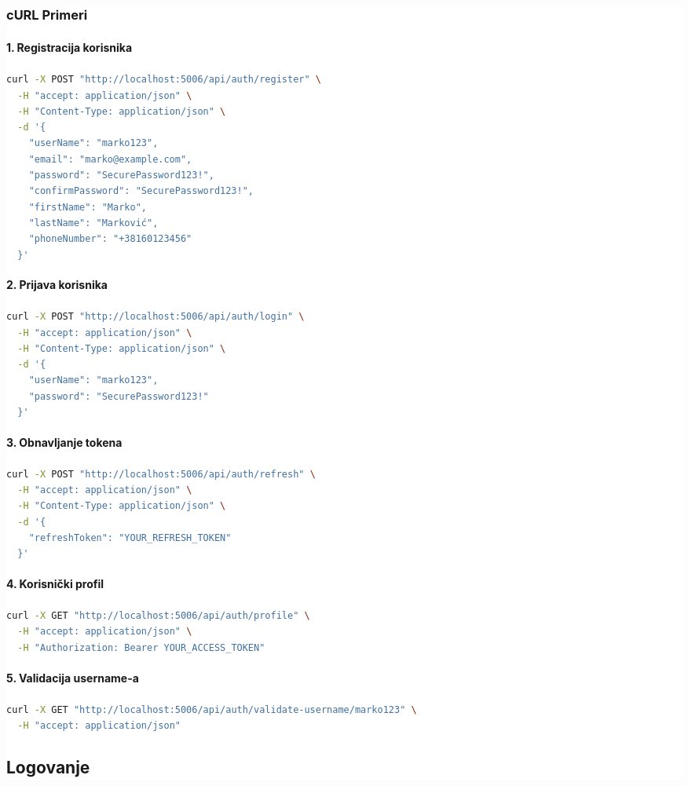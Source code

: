 ### cURL Primeri

#### 1. Registracija korisnika
```bash
curl -X POST "http://localhost:5006/api/auth/register" \
  -H "accept: application/json" \
  -H "Content-Type: application/json" \
  -d '{
    "userName": "marko123",
    "email": "marko@example.com",
    "password": "SecurePassword123!",
    "confirmPassword": "SecurePassword123!",
    "firstName": "Marko",
    "lastName": "Marković",
    "phoneNumber": "+38160123456"
  }'
```

#### 2. Prijava korisnika
```bash
curl -X POST "http://localhost:5006/api/auth/login" \
  -H "accept: application/json" \
  -H "Content-Type: application/json" \
  -d '{
    "userName": "marko123",
    "password": "SecurePassword123!"
  }'
```

#### 3. Obnavljanje tokena
```bash
curl -X POST "http://localhost:5006/api/auth/refresh" \
  -H "accept: application/json" \
  -H "Content-Type: application/json" \
  -d '{
    "refreshToken": "YOUR_REFRESH_TOKEN"
  }'
```

#### 4. Korisnički profil
```bash
curl -X GET "http://localhost:5006/api/auth/profile" \
  -H "accept: application/json" \
  -H "Authorization: Bearer YOUR_ACCESS_TOKEN"
```

#### 5. Validacija username-a
```bash
curl -X GET "http://localhost:5006/api/auth/validate-username/marko123" \
  -H "accept: application/json"
```

## Logovanje
